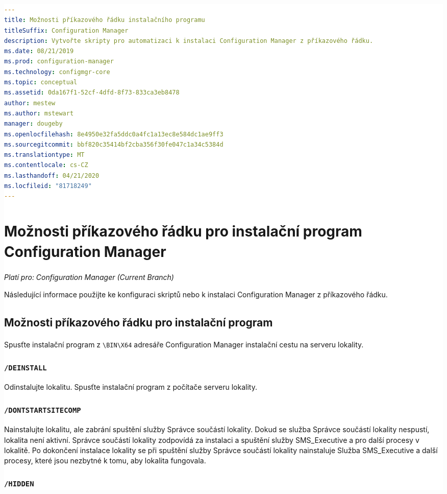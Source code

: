 ```yaml
---
title: Možnosti příkazového řádku instalačního programu
titleSuffix: Configuration Manager
description: Vytvořte skripty pro automatizaci k instalaci Configuration Manager z příkazového řádku.
ms.date: 08/21/2019
ms.prod: configuration-manager
ms.technology: configmgr-core
ms.topic: conceptual
ms.assetid: 0da167f1-52cf-4dfd-8f73-833ca3eb8478
author: mestew
ms.author: mstewart
manager: dougeby
ms.openlocfilehash: 8e4950e32fa5ddc0a4fc1a13ec8e584dc1ae9ff3
ms.sourcegitcommit: bbf820c35414bf2cba356f30fe047c1a34c5384d
ms.translationtype: MT
ms.contentlocale: cs-CZ
ms.lasthandoff: 04/21/2020
ms.locfileid: "81718249"
---
```

# <a name="command-line-options-for-configuration-manager-setup"></a>Možnosti příkazového řádku pro instalační program Configuration Manager

*Platí pro: Configuration Manager (Current Branch)*

Následující informace použijte ke konfiguraci skriptů nebo k instalaci Configuration Manager z příkazového řádku.  

## <a name="command-line-options-for-setup"></a><a name="bkmk_setup"></a>Možnosti příkazového řádku pro instalační program

Spusťte instalační program z `\BIN\X64` adresáře Configuration Manager instalační cestu na serveru lokality.

### `/DEINSTALL`

Odinstalujte lokalitu. Spusťte instalační program z počítače serveru lokality.  

### `/DONTSTARTSITECOMP`

Nainstalujte lokalitu, ale zabrání spuštění služby Správce součástí lokality. Dokud se služba Správce součástí lokality nespustí, lokalita není aktivní. Správce součástí lokality zodpovídá za instalaci a spuštění služby SMS_Executive a pro další procesy v lokalitě. Po dokončení instalace lokality se při spuštění služby Správce součástí lokality nainstaluje Služba SMS_Executive a další procesy, které jsou nezbytné k tomu, aby lokalita fungovala.  

### `/HIDDEN`
